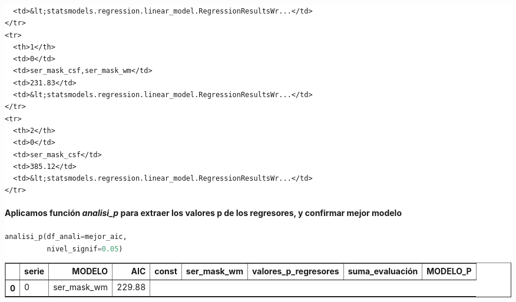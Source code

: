       <td>&lt;statsmodels.regression.linear_model.RegressionResultsWr...</td>
    </tr>
    <tr>
      <th>1</th>
      <td>0</td>
      <td>ser_mask_csf,ser_mask_wm</td>
      <td>231.83</td>
      <td>&lt;statsmodels.regression.linear_model.RegressionResultsWr...</td>
    </tr>
    <tr>
      <th>2</th>
      <td>0</td>
      <td>ser_mask_csf</td>
      <td>385.12</td>
      <td>&lt;statsmodels.regression.linear_model.RegressionResultsWr...</td>
    </tr>
  </tbody>
</table>
</div>



#### Aplicamos función *analisi_p* para extraer los valores p de los regresores, y confirmar mejor modelo


```python
analisi_p(df_anali=mejor_aic, 
          nivel_signif=0.05)
```




<div>
<style scoped>
    .dataframe tbody tr th:only-of-type {
        vertical-align: middle;
    }

    .dataframe tbody tr th {
        vertical-align: top;
    }

    .dataframe thead th {
        text-align: right;
    }
</style>
<table border="1" class="dataframe">
  <thead>
    <tr style="text-align: right;">
      <th></th>
      <th>serie</th>
      <th>MODELO</th>
      <th>AIC</th>
      <th>const</th>
      <th>ser_mask_wm</th>
      <th>valores_p_regresores</th>
      <th>suma_evaluación</th>
      <th>MODELO_P</th>
    </tr>
  </thead>
  <tbody>
    <tr>
      <th>0</th>
      <td>0</td>
      <td>ser_mask_wm</td>
      <td>229.88</td>